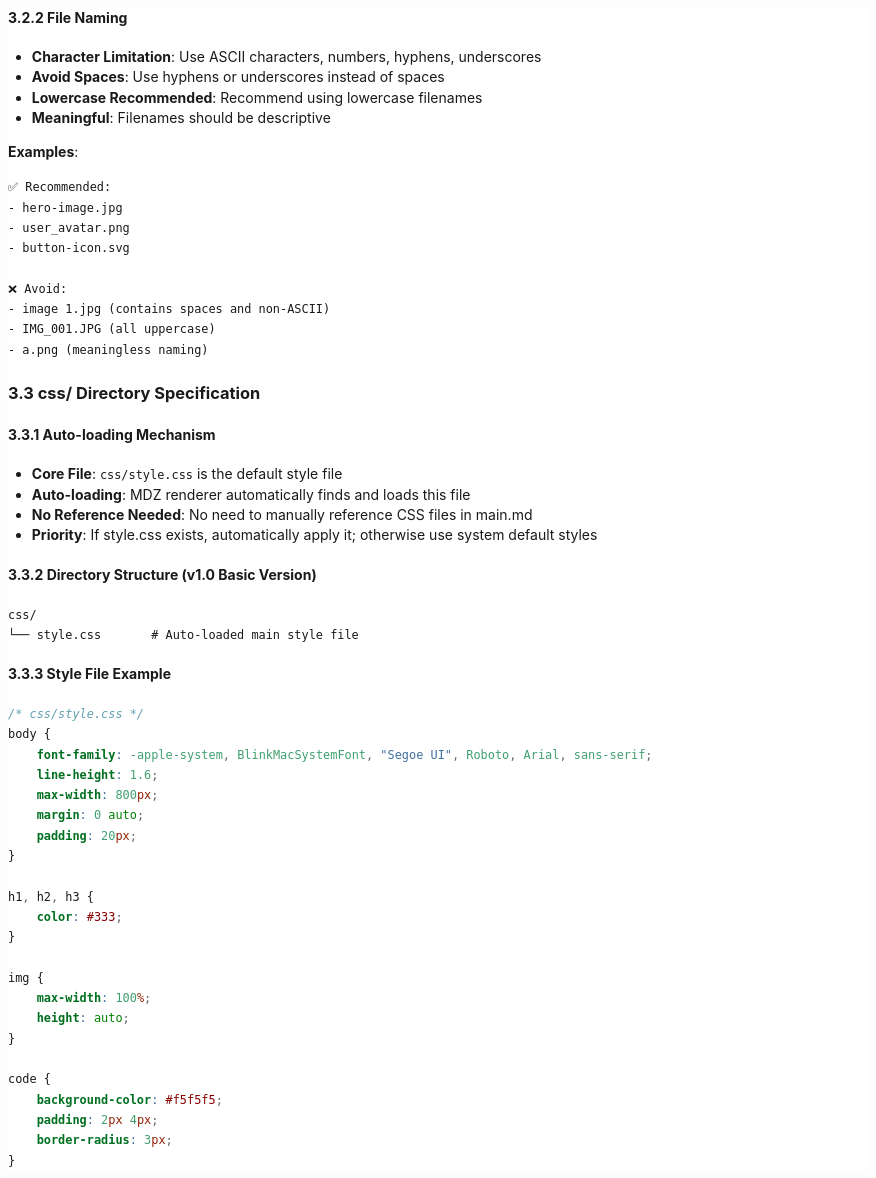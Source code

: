 #### 3.2.2 File Naming

- **Character Limitation**: Use ASCII characters, numbers, hyphens, underscores
- **Avoid Spaces**: Use hyphens or underscores instead of spaces
- **Lowercase Recommended**: Recommend using lowercase filenames
- **Meaningful**: Filenames should be descriptive

**Examples**:
```
✅ Recommended:
- hero-image.jpg
- user_avatar.png
- button-icon.svg

❌ Avoid:
- image 1.jpg (contains spaces and non-ASCII)
- IMG_001.JPG (all uppercase)
- a.png (meaningless naming)
```

### 3.3 css/ Directory Specification

#### 3.3.1 Auto-loading Mechanism

- **Core File**: `css/style.css` is the default style file
- **Auto-loading**: MDZ renderer automatically finds and loads this file
- **No Reference Needed**: No need to manually reference CSS files in main.md
- **Priority**: If style.css exists, automatically apply it; otherwise use system default styles

#### 3.3.2 Directory Structure (v1.0 Basic Version)

```
css/
└── style.css       # Auto-loaded main style file
```

#### 3.3.3 Style File Example

```css
/* css/style.css */
body {
    font-family: -apple-system, BlinkMacSystemFont, "Segoe UI", Roboto, Arial, sans-serif;
    line-height: 1.6;
    max-width: 800px;
    margin: 0 auto;
    padding: 20px;
}

h1, h2, h3 {
    color: #333;
}

img {
    max-width: 100%;
    height: auto;
}

code {
    background-color: #f5f5f5;
    padding: 2px 4px;
    border-radius: 3px;
}
```
